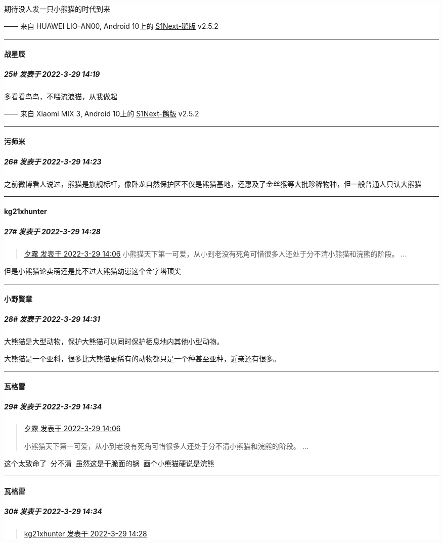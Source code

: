 期待没人发一只小熊猫的时代到来

—— 来自 HUAWEI LIO-AN00, Android 10上的 [S1Next-鹅版](https://github.com/ykrank/S1-Next/releases) v2.5.2

*****

####  战星辰  
##### 25#       发表于 2022-3-29 14:19

多看看鸟鸟，不喂流浪猫，从我做起

—— 来自 Xiaomi MIX 3, Android 10上的 [S1Next-鹅版](https://github.com/ykrank/S1-Next/releases) v2.5.2

*****

####  污师米  
##### 26#       发表于 2022-3-29 14:23

之前微博看人说过，熊猫是旗舰标杆，像卧龙自然保护区不仅是熊猫基地，还惠及了金丝猴等大批珍稀物种，但一般普通人只认大熊猫

*****

####  kg21xhunter  
##### 27#       发表于 2022-3-29 14:28

<blockquote><a href="httphttps://bbs.saraba1st.com/2b/forum.php?mod=redirect&amp;goto=findpost&amp;pid=55229582&amp;ptid=2060616" target="_blank">夕霧 发表于 2022-3-29 14:06</a>
小熊猫天下第一可爱，从小到老没有死角可惜很多人还处于分不清小熊猫和浣熊的阶段。 ...</blockquote>
但是小熊猫论卖萌还是比不过大熊猫幼崽这个金字塔顶尖

*****

####  小野賢章  
##### 28#       发表于 2022-3-29 14:31

大熊猫是大型动物，保护大熊猫可以同时保护栖息地内其他小型动物。

大熊猫是一个亚科，很多比大熊猫更稀有的动物都只是一个种甚至亚种，近亲还有很多。

*****

####  瓦格雷  
##### 29#       发表于 2022-3-29 14:34

<blockquote><a href="httphttps://bbs.saraba1st.com/2b/forum.php?mod=redirect&amp;goto=findpost&amp;pid=55229582&amp;ptid=2060616" target="_blank">夕霧 发表于 2022-3-29 14:06</a>

小熊猫天下第一可爱，从小到老没有死角可惜很多人还处于分不清小熊猫和浣熊的阶段。 ...</blockquote>
这个太致命了  分不清  虽然这是干脆面的锅  画个小熊猫硬说是浣熊

*****

####  瓦格雷  
##### 30#       发表于 2022-3-29 14:34

<blockquote><a href="httphttps://bbs.saraba1st.com/2b/forum.php?mod=redirect&amp;goto=findpost&amp;pid=55229851&amp;ptid=2060616" target="_blank">kg21xhunter 发表于 2022-3-29 14:28</a>
